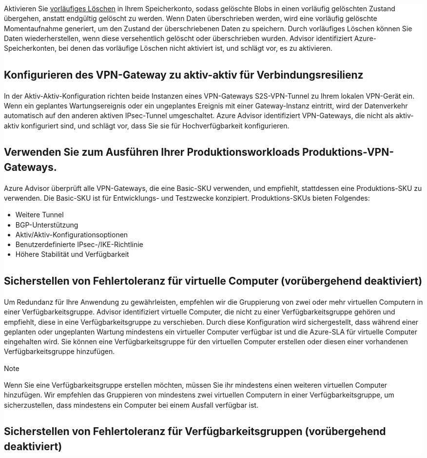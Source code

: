 Aktivieren Sie [vorläufiges Löschen](../storage/blobs/soft-delete-blob-overview.md) in Ihrem Speicherkonto, sodass gelöschte Blobs in einen vorläufig gelöschten Zustand übergehen, anstatt endgültig gelöscht zu werden. Wenn Daten überschrieben werden, wird eine vorläufig gelöschte Momentaufnahme generiert, um den Zustand der überschriebenen Daten zu speichern. Durch vorläufiges Löschen können Sie Daten wiederherstellen, wenn diese versehentlich gelöscht oder überschrieben wurden. Advisor identifiziert Azure-Speicherkonten, bei denen das vorläufige Löschen nicht aktiviert ist, und schlägt vor, es zu aktivieren.

## <a name="configure-your-vpn-gateway-to-active-active-for-connection-resiliency"></a>Konfigurieren des VPN-Gateway zu aktiv-aktiv für Verbindungsresilienz

In der Aktiv-Aktiv-Konfiguration richten beide Instanzen eines VPN-Gateways S2S-VPN-Tunnel zu Ihrem lokalen VPN-Gerät ein. Wenn ein geplantes Wartungsereignis oder ein ungeplantes Ereignis mit einer Gateway-Instanz eintritt, wird der Datenverkehr automatisch auf den anderen aktiven IPsec-Tunnel umgeschaltet. Azure Advisor identifiziert VPN-Gateways, die nicht als aktiv-aktiv konfiguriert sind, und schlägt vor, dass Sie sie für Hochverfügbarkeit konfigurieren.

## <a name="use-production-vpn-gateways-to-run-your-production-workloads"></a>Verwenden Sie zum Ausführen Ihrer Produktionsworkloads Produktions-VPN-Gateways.

Azure Advisor überprüft alle VPN-Gateways, die eine Basic-SKU verwenden, und empfiehlt, stattdessen eine Produktions-SKU zu verwenden. Die Basic-SKU ist für Entwicklungs- und Testzwecke konzipiert. Produktions-SKUs bieten Folgendes:
- Weitere Tunnel 
- BGP-Unterstützung 
- Aktiv/Aktiv-Konfigurationsoptionen 
- Benutzerdefinierte IPsec-/IKE-Richtlinie 
- Höhere Stabilität und Verfügbarkeit

## <a name="ensure-virtual-machine-fault-tolerance-temporarily-disabled"></a>Sicherstellen von Fehlertoleranz für virtuelle Computer (vorübergehend deaktiviert)

Um Redundanz für Ihre Anwendung zu gewährleisten, empfehlen wir die Gruppierung von zwei oder mehr virtuellen Computern in einer Verfügbarkeitsgruppe. Advisor identifiziert virtuelle Computer, die nicht zu einer Verfügbarkeitsgruppe gehören und empfiehlt, diese in eine Verfügbarkeitsgruppe zu verschieben. Durch diese Konfiguration wird sichergestellt, dass während einer geplanten oder ungeplanten Wartung mindestens ein virtueller Computer verfügbar ist und die Azure-SLA für virtuelle Computer eingehalten wird. Sie können eine Verfügbarkeitsgruppe für den virtuellen Computer erstellen oder diesen einer vorhandenen Verfügbarkeitsgruppe hinzufügen.

> [!NOTE]
> Wenn Sie eine Verfügbarkeitsgruppe erstellen möchten, müssen Sie ihr mindestens einen weiteren virtuellen Computer hinzufügen. Wir empfehlen das Gruppieren von mindestens zwei virtuellen Computern in einer Verfügbarkeitsgruppe, um sicherzustellen, dass mindestens ein Computer bei einem Ausfall verfügbar ist.

## <a name="ensure-availability-set-fault-tolerance-temporarily-disabled"></a>Sicherstellen von Fehlertoleranz für Verfügbarkeitsgruppen (vorübergehend deaktiviert)
